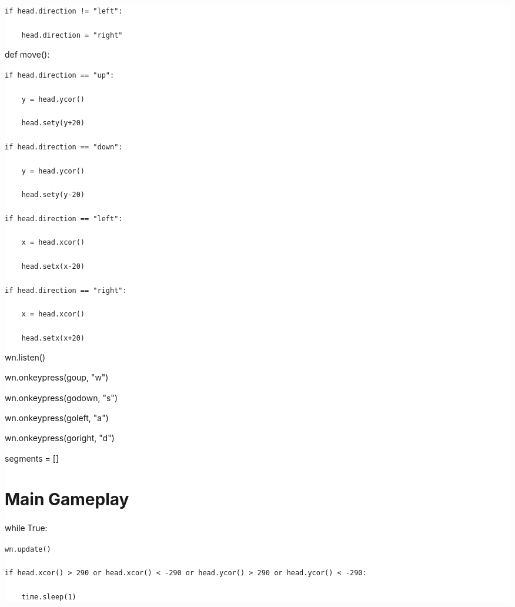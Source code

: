     if head.direction != "left": 

        head.direction = "right"

  

  

def move(): 

    if head.direction == "up": 

        y = head.ycor() 

        head.sety(y+20) 

    if head.direction == "down": 

        y = head.ycor() 

        head.sety(y-20) 

    if head.direction == "left": 

        x = head.xcor() 

        head.setx(x-20) 

    if head.direction == "right": 

        x = head.xcor() 

        head.setx(x+20) 

  

  

          
wn.listen() 

wn.onkeypress(goup, "w") 

wn.onkeypress(godown, "s") 

wn.onkeypress(goleft, "a") 

wn.onkeypress(goright, "d") 

  

segments = [] 

  

  

  
# Main Gameplay 

while True: 

    wn.update() 

    if head.xcor() > 290 or head.xcor() < -290 or head.ycor() > 290 or head.ycor() < -290: 

        time.sleep(1) 
